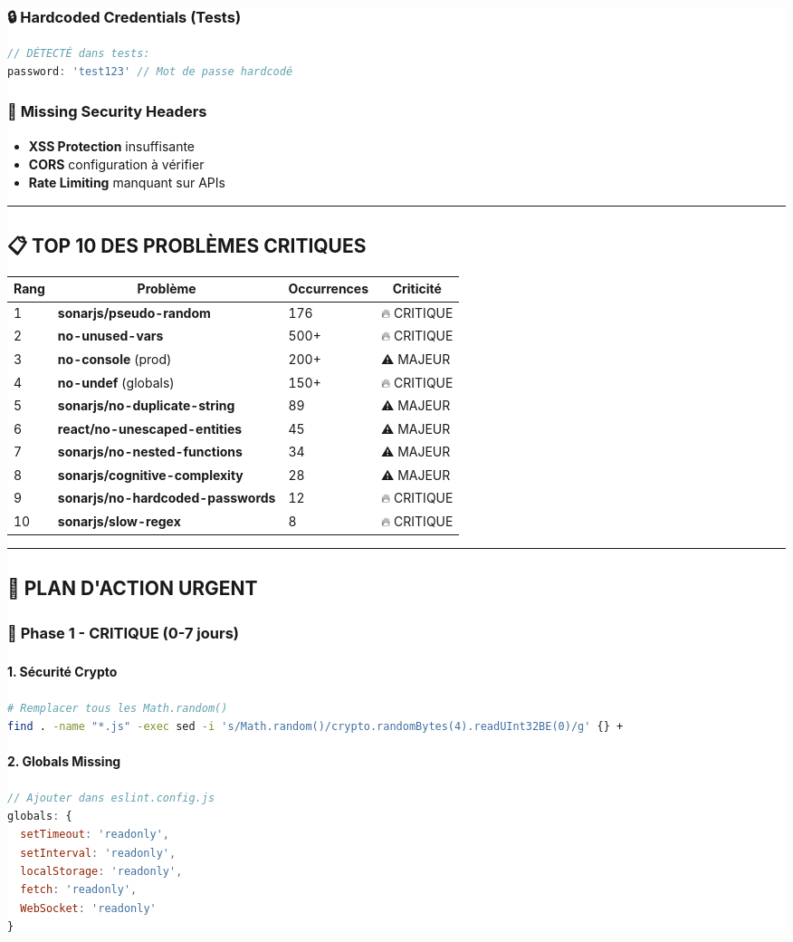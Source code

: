 ### 🔒 **Hardcoded Credentials (Tests)**
```javascript
// DÉTECTÉ dans tests:
password: 'test123' // Mot de passe hardcodé
```

### 📡 **Missing Security Headers**
- **XSS Protection** insuffisante
- **CORS** configuration à vérifier
- **Rate Limiting** manquant sur APIs

---

## 📋 TOP 10 DES PROBLÈMES CRITIQUES

| Rang | Problème | Occurrences | Criticité |
|------|----------|-------------|-----------|
| 1 | **sonarjs/pseudo-random** | 176 | 🔥 CRITIQUE |
| 2 | **no-unused-vars** | 500+ | 🔥 CRITIQUE |
| 3 | **no-console** (prod) | 200+ | ⚠️ MAJEUR |
| 4 | **no-undef** (globals) | 150+ | 🔥 CRITIQUE |
| 5 | **sonarjs/no-duplicate-string** | 89 | ⚠️ MAJEUR |
| 6 | **react/no-unescaped-entities** | 45 | ⚠️ MAJEUR |
| 7 | **sonarjs/no-nested-functions** | 34 | ⚠️ MAJEUR |
| 8 | **sonarjs/cognitive-complexity** | 28 | ⚠️ MAJEUR |
| 9 | **sonarjs/no-hardcoded-passwords** | 12 | 🔥 CRITIQUE |
| 10 | **sonarjs/slow-regex** | 8 | 🔥 CRITIQUE |

---

## 🎯 PLAN D'ACTION URGENT

### 🚨 **Phase 1 - CRITIQUE (0-7 jours)**

#### 1. **Sécurité Crypto**
```bash
# Remplacer tous les Math.random()
find . -name "*.js" -exec sed -i 's/Math.random()/crypto.randomBytes(4).readUInt32BE(0)/g' {} +
```

#### 2. **Globals Missing**
```javascript
// Ajouter dans eslint.config.js
globals: {
  setTimeout: 'readonly',
  setInterval: 'readonly',
  localStorage: 'readonly',
  fetch: 'readonly',
  WebSocket: 'readonly'
}
```
